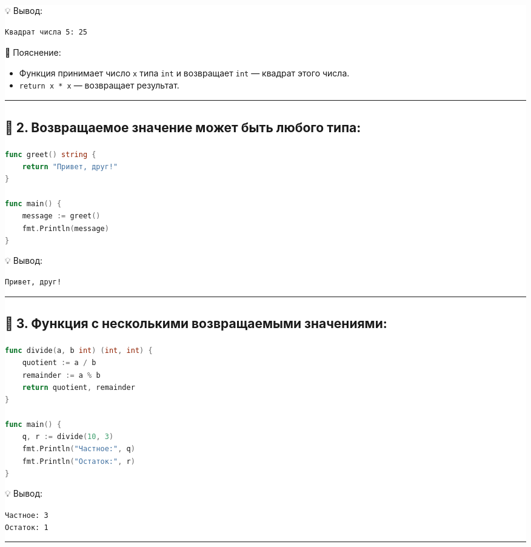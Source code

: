💡 Вывод:

```
Квадрат числа 5: 25
```

📌 Пояснение:

* Функция принимает число `x` типа `int` и возвращает `int` — квадрат этого числа.
* `return x * x` — возвращает результат.

---

## 🔸 2. Возвращаемое значение может быть любого типа:

```go
func greet() string {
    return "Привет, друг!"
}

func main() {
    message := greet()
    fmt.Println(message)
}
```

💡 Вывод:

```
Привет, друг!
```

---

## 🔸 3. Функция с **несколькими возвращаемыми значениями**:

```go
func divide(a, b int) (int, int) {
    quotient := a / b
    remainder := a % b
    return quotient, remainder
}

func main() {
    q, r := divide(10, 3)
    fmt.Println("Частное:", q)
    fmt.Println("Остаток:", r)
}
```

💡 Вывод:

```
Частное: 3
Остаток: 1
```

---